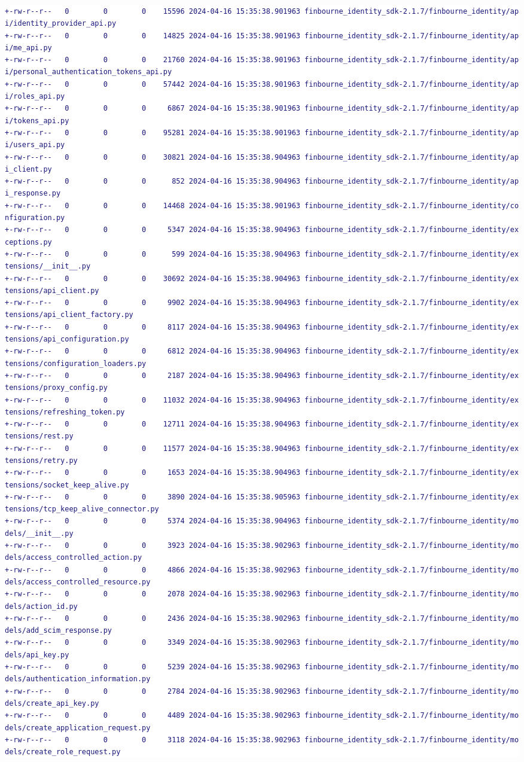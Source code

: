 ```diff
+-rw-r--r--   0        0        0    15596 2024-04-16 15:35:38.901963 finbourne_identity_sdk-2.1.7/finbourne_identity/api/identity_provider_api.py
+-rw-r--r--   0        0        0    14825 2024-04-16 15:35:38.901963 finbourne_identity_sdk-2.1.7/finbourne_identity/api/me_api.py
+-rw-r--r--   0        0        0    21760 2024-04-16 15:35:38.901963 finbourne_identity_sdk-2.1.7/finbourne_identity/api/personal_authentication_tokens_api.py
+-rw-r--r--   0        0        0    57442 2024-04-16 15:35:38.901963 finbourne_identity_sdk-2.1.7/finbourne_identity/api/roles_api.py
+-rw-r--r--   0        0        0     6867 2024-04-16 15:35:38.901963 finbourne_identity_sdk-2.1.7/finbourne_identity/api/tokens_api.py
+-rw-r--r--   0        0        0    95281 2024-04-16 15:35:38.901963 finbourne_identity_sdk-2.1.7/finbourne_identity/api/users_api.py
+-rw-r--r--   0        0        0    30821 2024-04-16 15:35:38.904963 finbourne_identity_sdk-2.1.7/finbourne_identity/api_client.py
+-rw-r--r--   0        0        0      852 2024-04-16 15:35:38.904963 finbourne_identity_sdk-2.1.7/finbourne_identity/api_response.py
+-rw-r--r--   0        0        0    14468 2024-04-16 15:35:38.901963 finbourne_identity_sdk-2.1.7/finbourne_identity/configuration.py
+-rw-r--r--   0        0        0     5347 2024-04-16 15:35:38.904963 finbourne_identity_sdk-2.1.7/finbourne_identity/exceptions.py
+-rw-r--r--   0        0        0      599 2024-04-16 15:35:38.904963 finbourne_identity_sdk-2.1.7/finbourne_identity/extensions/__init__.py
+-rw-r--r--   0        0        0    30692 2024-04-16 15:35:38.904963 finbourne_identity_sdk-2.1.7/finbourne_identity/extensions/api_client.py
+-rw-r--r--   0        0        0     9902 2024-04-16 15:35:38.904963 finbourne_identity_sdk-2.1.7/finbourne_identity/extensions/api_client_factory.py
+-rw-r--r--   0        0        0     8117 2024-04-16 15:35:38.904963 finbourne_identity_sdk-2.1.7/finbourne_identity/extensions/api_configuration.py
+-rw-r--r--   0        0        0     6812 2024-04-16 15:35:38.904963 finbourne_identity_sdk-2.1.7/finbourne_identity/extensions/configuration_loaders.py
+-rw-r--r--   0        0        0     2187 2024-04-16 15:35:38.904963 finbourne_identity_sdk-2.1.7/finbourne_identity/extensions/proxy_config.py
+-rw-r--r--   0        0        0    11032 2024-04-16 15:35:38.904963 finbourne_identity_sdk-2.1.7/finbourne_identity/extensions/refreshing_token.py
+-rw-r--r--   0        0        0    12711 2024-04-16 15:35:38.904963 finbourne_identity_sdk-2.1.7/finbourne_identity/extensions/rest.py
+-rw-r--r--   0        0        0    11577 2024-04-16 15:35:38.904963 finbourne_identity_sdk-2.1.7/finbourne_identity/extensions/retry.py
+-rw-r--r--   0        0        0     1653 2024-04-16 15:35:38.904963 finbourne_identity_sdk-2.1.7/finbourne_identity/extensions/socket_keep_alive.py
+-rw-r--r--   0        0        0     3890 2024-04-16 15:35:38.905963 finbourne_identity_sdk-2.1.7/finbourne_identity/extensions/tcp_keep_alive_connector.py
+-rw-r--r--   0        0        0     5374 2024-04-16 15:35:38.904963 finbourne_identity_sdk-2.1.7/finbourne_identity/models/__init__.py
+-rw-r--r--   0        0        0     3923 2024-04-16 15:35:38.902963 finbourne_identity_sdk-2.1.7/finbourne_identity/models/access_controlled_action.py
+-rw-r--r--   0        0        0     4866 2024-04-16 15:35:38.902963 finbourne_identity_sdk-2.1.7/finbourne_identity/models/access_controlled_resource.py
+-rw-r--r--   0        0        0     2078 2024-04-16 15:35:38.902963 finbourne_identity_sdk-2.1.7/finbourne_identity/models/action_id.py
+-rw-r--r--   0        0        0     2436 2024-04-16 15:35:38.902963 finbourne_identity_sdk-2.1.7/finbourne_identity/models/add_scim_response.py
+-rw-r--r--   0        0        0     3349 2024-04-16 15:35:38.902963 finbourne_identity_sdk-2.1.7/finbourne_identity/models/api_key.py
+-rw-r--r--   0        0        0     5239 2024-04-16 15:35:38.902963 finbourne_identity_sdk-2.1.7/finbourne_identity/models/authentication_information.py
+-rw-r--r--   0        0        0     2784 2024-04-16 15:35:38.902963 finbourne_identity_sdk-2.1.7/finbourne_identity/models/create_api_key.py
+-rw-r--r--   0        0        0     4489 2024-04-16 15:35:38.902963 finbourne_identity_sdk-2.1.7/finbourne_identity/models/create_application_request.py
+-rw-r--r--   0        0        0     3118 2024-04-16 15:35:38.902963 finbourne_identity_sdk-2.1.7/finbourne_identity/models/create_role_request.py
```